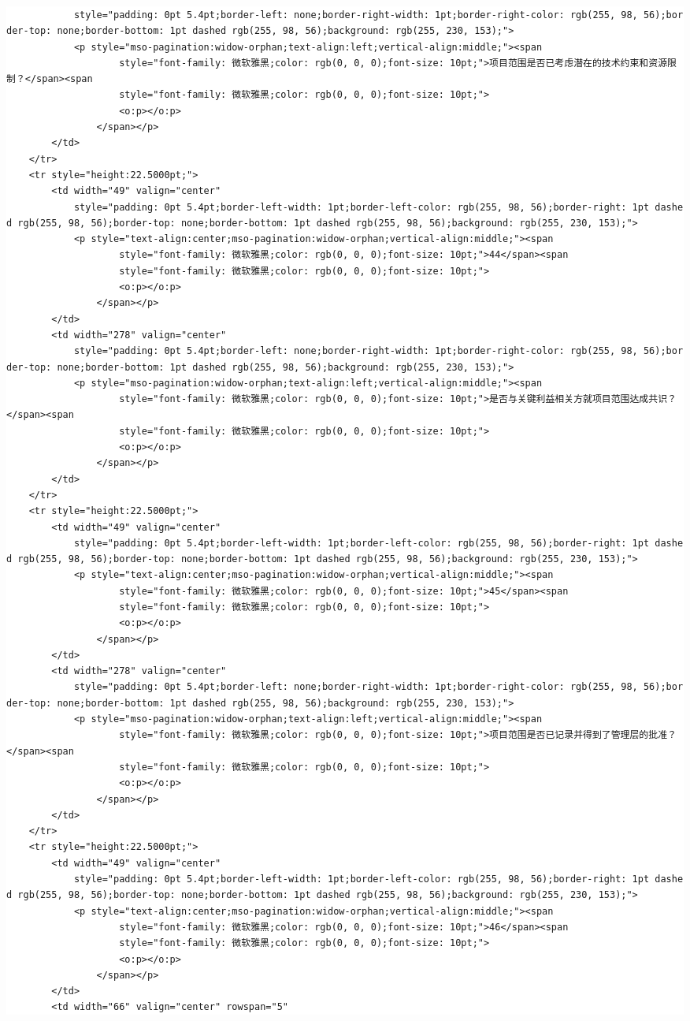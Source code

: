                 style="padding: 0pt 5.4pt;border-left: none;border-right-width: 1pt;border-right-color: rgb(255, 98, 56);border-top: none;border-bottom: 1pt dashed rgb(255, 98, 56);background: rgb(255, 230, 153);">
                <p style="mso-pagination:widow-orphan;text-align:left;vertical-align:middle;"><span
                        style="font-family: 微软雅黑;color: rgb(0, 0, 0);font-size: 10pt;">项目范围是否已考虑潜在的技术约束和资源限制？</span><span
                        style="font-family: 微软雅黑;color: rgb(0, 0, 0);font-size: 10pt;">
                        <o:p></o:p>
                    </span></p>
            </td>
        </tr>
        <tr style="height:22.5000pt;">
            <td width="49" valign="center"
                style="padding: 0pt 5.4pt;border-left-width: 1pt;border-left-color: rgb(255, 98, 56);border-right: 1pt dashed rgb(255, 98, 56);border-top: none;border-bottom: 1pt dashed rgb(255, 98, 56);background: rgb(255, 230, 153);">
                <p style="text-align:center;mso-pagination:widow-orphan;vertical-align:middle;"><span
                        style="font-family: 微软雅黑;color: rgb(0, 0, 0);font-size: 10pt;">44</span><span
                        style="font-family: 微软雅黑;color: rgb(0, 0, 0);font-size: 10pt;">
                        <o:p></o:p>
                    </span></p>
            </td>
            <td width="278" valign="center"
                style="padding: 0pt 5.4pt;border-left: none;border-right-width: 1pt;border-right-color: rgb(255, 98, 56);border-top: none;border-bottom: 1pt dashed rgb(255, 98, 56);background: rgb(255, 230, 153);">
                <p style="mso-pagination:widow-orphan;text-align:left;vertical-align:middle;"><span
                        style="font-family: 微软雅黑;color: rgb(0, 0, 0);font-size: 10pt;">是否与关键利益相关方就项目范围达成共识？</span><span
                        style="font-family: 微软雅黑;color: rgb(0, 0, 0);font-size: 10pt;">
                        <o:p></o:p>
                    </span></p>
            </td>
        </tr>
        <tr style="height:22.5000pt;">
            <td width="49" valign="center"
                style="padding: 0pt 5.4pt;border-left-width: 1pt;border-left-color: rgb(255, 98, 56);border-right: 1pt dashed rgb(255, 98, 56);border-top: none;border-bottom: 1pt dashed rgb(255, 98, 56);background: rgb(255, 230, 153);">
                <p style="text-align:center;mso-pagination:widow-orphan;vertical-align:middle;"><span
                        style="font-family: 微软雅黑;color: rgb(0, 0, 0);font-size: 10pt;">45</span><span
                        style="font-family: 微软雅黑;color: rgb(0, 0, 0);font-size: 10pt;">
                        <o:p></o:p>
                    </span></p>
            </td>
            <td width="278" valign="center"
                style="padding: 0pt 5.4pt;border-left: none;border-right-width: 1pt;border-right-color: rgb(255, 98, 56);border-top: none;border-bottom: 1pt dashed rgb(255, 98, 56);background: rgb(255, 230, 153);">
                <p style="mso-pagination:widow-orphan;text-align:left;vertical-align:middle;"><span
                        style="font-family: 微软雅黑;color: rgb(0, 0, 0);font-size: 10pt;">项目范围是否已记录并得到了管理层的批准？</span><span
                        style="font-family: 微软雅黑;color: rgb(0, 0, 0);font-size: 10pt;">
                        <o:p></o:p>
                    </span></p>
            </td>
        </tr>
        <tr style="height:22.5000pt;">
            <td width="49" valign="center"
                style="padding: 0pt 5.4pt;border-left-width: 1pt;border-left-color: rgb(255, 98, 56);border-right: 1pt dashed rgb(255, 98, 56);border-top: none;border-bottom: 1pt dashed rgb(255, 98, 56);background: rgb(255, 230, 153);">
                <p style="text-align:center;mso-pagination:widow-orphan;vertical-align:middle;"><span
                        style="font-family: 微软雅黑;color: rgb(0, 0, 0);font-size: 10pt;">46</span><span
                        style="font-family: 微软雅黑;color: rgb(0, 0, 0);font-size: 10pt;">
                        <o:p></o:p>
                    </span></p>
            </td>
            <td width="66" valign="center" rowspan="5"